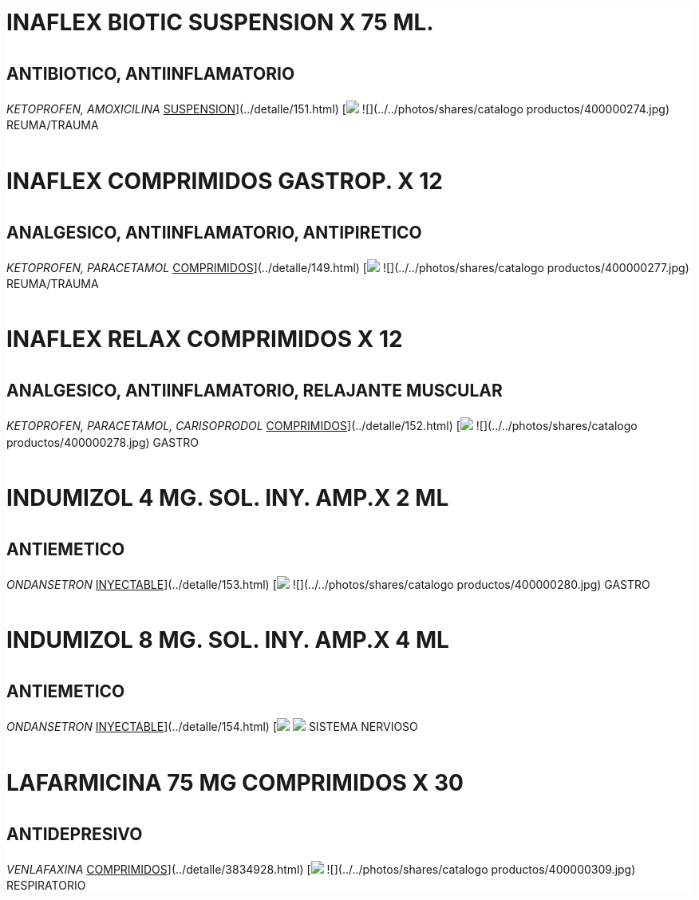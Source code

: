 # INAFLEX BIOTIC SUSPENSION X 75 ML.
## ANTIBIOTICO, ANTIINFLAMATORIO
*KETOPROFEN, AMOXICILINA*
[SUSPENSION](1.html#)](../detalle/151.html)
[![](../../photos/shares/Laboratorios/lab_indufar.png)
![](../../photos/shares/catalogo productos/400000274.jpg)
REUMA/TRAUMA
# INAFLEX COMPRIMIDOS GASTROP. X 12
## ANALGESICO, ANTIINFLAMATORIO, ANTIPIRETICO
*KETOPROFEN, PARACETAMOL*
[COMPRIMIDOS](1.html#)](../detalle/149.html)
[![](../../photos/shares/Laboratorios/lab_indufar.png)
![](../../photos/shares/catalogo productos/400000277.jpg)
REUMA/TRAUMA
# INAFLEX RELAX COMPRIMIDOS X 12
## ANALGESICO, ANTIINFLAMATORIO, RELAJANTE MUSCULAR
*KETOPROFEN, PARACETAMOL, CARISOPRODOL*
[COMPRIMIDOS](1.html#)](../detalle/152.html)
[![](../../photos/shares/Laboratorios/lab_indufar.png)
![](../../photos/shares/catalogo productos/400000278.jpg)
GASTRO
# INDUMIZOL 4 MG. SOL. INY. AMP.X 2 ML
## ANTIEMETICO
*ONDANSETRON*
[INYECTABLE](1.html#)](../detalle/153.html)
[![](../../photos/shares/Laboratorios/lab_indufar.png)
![](../../photos/shares/catalogo productos/400000280.jpg)
GASTRO
# INDUMIZOL 8 MG. SOL. INY. AMP.X 4 ML
## ANTIEMETICO
*ONDANSETRON*
[INYECTABLE](1.html#)](../detalle/154.html)
[![](../../photos/shares/Laboratorios/lab_indufar.png)
![](../../photos/shares/400002065.png)
SISTEMA NERVIOSO
# LAFARMICINA 75 MG COMPRIMIDOS X 30
## ANTIDEPRESIVO
*VENLAFAXINA*
[COMPRIMIDOS](1.html#)](../detalle/3834928.html)
[![](../../photos/shares/Laboratorios/lab_indufar.png)
![](../../photos/shares/catalogo productos/400000309.jpg)
RESPIRATORIO